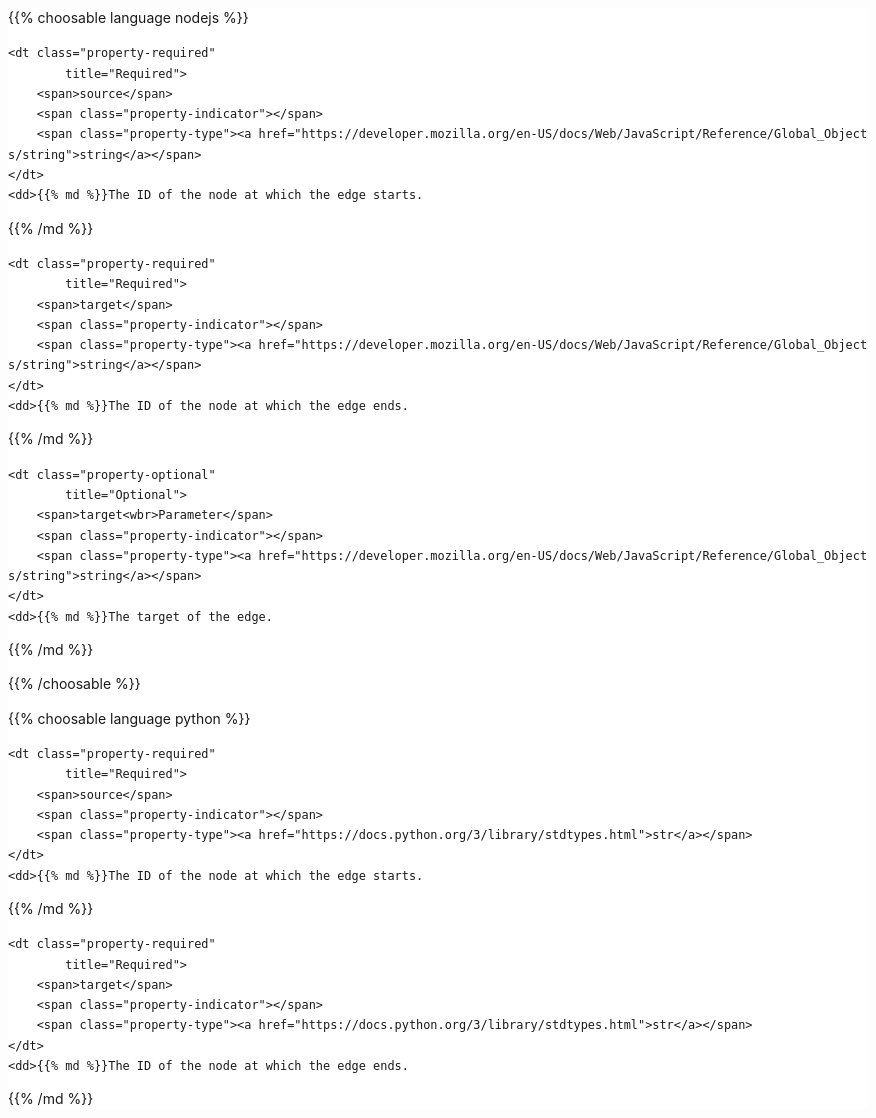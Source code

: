 
{{% choosable language nodejs %}}
<dl class="resources-properties">

    <dt class="property-required"
            title="Required">
        <span>source</span>
        <span class="property-indicator"></span>
        <span class="property-type"><a href="https://developer.mozilla.org/en-US/docs/Web/JavaScript/Reference/Global_Objects/string">string</a></span>
    </dt>
    <dd>{{% md %}}The ID of the node at which the edge starts.
{{% /md %}}</dd>

    <dt class="property-required"
            title="Required">
        <span>target</span>
        <span class="property-indicator"></span>
        <span class="property-type"><a href="https://developer.mozilla.org/en-US/docs/Web/JavaScript/Reference/Global_Objects/string">string</a></span>
    </dt>
    <dd>{{% md %}}The ID of the node at which the edge ends.
{{% /md %}}</dd>

    <dt class="property-optional"
            title="Optional">
        <span>target<wbr>Parameter</span>
        <span class="property-indicator"></span>
        <span class="property-type"><a href="https://developer.mozilla.org/en-US/docs/Web/JavaScript/Reference/Global_Objects/string">string</a></span>
    </dt>
    <dd>{{% md %}}The target of the edge.
{{% /md %}}</dd>

</dl>
{{% /choosable %}}


{{% choosable language python %}}
<dl class="resources-properties">

    <dt class="property-required"
            title="Required">
        <span>source</span>
        <span class="property-indicator"></span>
        <span class="property-type"><a href="https://docs.python.org/3/library/stdtypes.html">str</a></span>
    </dt>
    <dd>{{% md %}}The ID of the node at which the edge starts.
{{% /md %}}</dd>

    <dt class="property-required"
            title="Required">
        <span>target</span>
        <span class="property-indicator"></span>
        <span class="property-type"><a href="https://docs.python.org/3/library/stdtypes.html">str</a></span>
    </dt>
    <dd>{{% md %}}The ID of the node at which the edge ends.
{{% /md %}}</dd>
